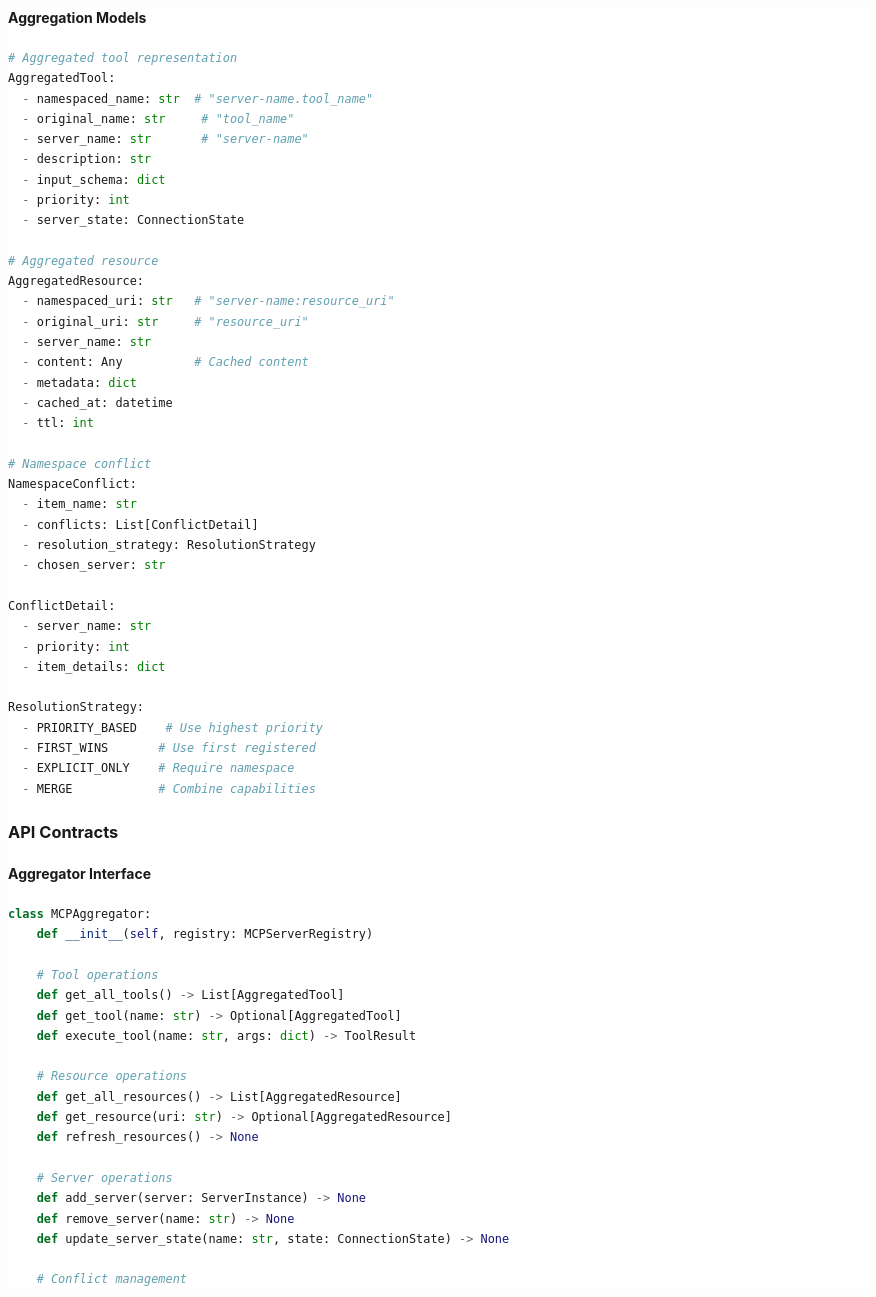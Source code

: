 #### Aggregation Models
```python
# Aggregated tool representation
AggregatedTool:
  - namespaced_name: str  # "server-name.tool_name"
  - original_name: str     # "tool_name"
  - server_name: str       # "server-name"
  - description: str
  - input_schema: dict
  - priority: int
  - server_state: ConnectionState

# Aggregated resource
AggregatedResource:
  - namespaced_uri: str   # "server-name:resource_uri"
  - original_uri: str     # "resource_uri"
  - server_name: str
  - content: Any          # Cached content
  - metadata: dict
  - cached_at: datetime
  - ttl: int

# Namespace conflict
NamespaceConflict:
  - item_name: str
  - conflicts: List[ConflictDetail]
  - resolution_strategy: ResolutionStrategy
  - chosen_server: str

ConflictDetail:
  - server_name: str
  - priority: int
  - item_details: dict

ResolutionStrategy:
  - PRIORITY_BASED    # Use highest priority
  - FIRST_WINS       # Use first registered
  - EXPLICIT_ONLY    # Require namespace
  - MERGE            # Combine capabilities
```

### API Contracts

#### Aggregator Interface
```python
class MCPAggregator:
    def __init__(self, registry: MCPServerRegistry)
    
    # Tool operations
    def get_all_tools() -> List[AggregatedTool]
    def get_tool(name: str) -> Optional[AggregatedTool]
    def execute_tool(name: str, args: dict) -> ToolResult
    
    # Resource operations
    def get_all_resources() -> List[AggregatedResource]
    def get_resource(uri: str) -> Optional[AggregatedResource]
    def refresh_resources() -> None
    
    # Server operations
    def add_server(server: ServerInstance) -> None
    def remove_server(name: str) -> None
    def update_server_state(name: str, state: ConnectionState) -> None
    
    # Conflict management
```